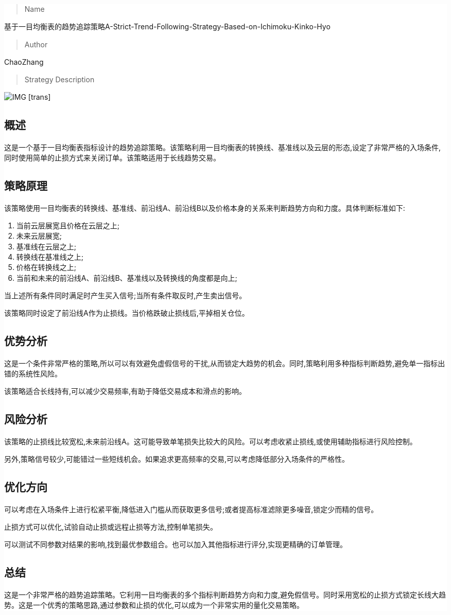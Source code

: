 
> Name

基于一目均衡表的趋势追踪策略A-Strict-Trend-Following-Strategy-Based-on-Ichimoku-Kinko-Hyo

> Author

ChaoZhang

> Strategy Description

![IMG](https://www.fmz.com/upload/asset/12cea905217ba13a11a.png)
 [trans]
## 概述

这是一个基于一目均衡表指标设计的趋势追踪策略。该策略利用一目均衡表的转换线、基准线以及云层的形态,设定了非常严格的入场条件,同时使用简单的止损方式来关闭订单。该策略适用于长线趋势交易。

## 策略原理

该策略使用一目均衡表的转换线、基准线、前沿线A、前沿线B以及价格本身的关系来判断趋势方向和力度。具体判断标准如下:

1. 当前云层展宽且价格在云层之上;
2. 未来云层展宽;  
3. 基准线在云层之上;
4. 转换线在基准线之上;
5. 价格在转换线之上;
6. 当前和未来的前沿线A、前沿线B、基准线以及转换线的角度都是向上;

当上述所有条件同时满足时产生买入信号;当所有条件取反时,产生卖出信号。

该策略同时设定了前沿线A作为止损线。当价格跌破止损线后,平掉相关仓位。

## 优势分析

这是一个条件非常严格的策略,所以可以有效避免虚假信号的干扰,从而锁定大趋势的机会。同时,策略利用多种指标判断趋势,避免单一指标出错的系统性风险。

该策略适合长线持有,可以减少交易频率,有助于降低交易成本和滑点的影响。

## 风险分析

该策略的止损线比较宽松,未来前沿线A。这可能导致单笔损失比较大的风险。可以考虑收紧止损线,或使用辅助指标进行风险控制。

另外,策略信号较少,可能错过一些短线机会。如果追求更高频率的交易,可以考虑降低部分入场条件的严格性。

## 优化方向

可以考虑在入场条件上进行松紧平衡,降低进入门槛从而获取更多信号;或者提高标准滤除更多噪音,锁定少而精的信号。

止损方式可以优化,试验自动止损或远程止损等方法,控制单笔损失。

可以测试不同参数对结果的影响,找到最优参数组合。也可以加入其他指标进行评分,实现更精确的订单管理。

## 总结

这是一个非常严格的趋势追踪策略。它利用一目均衡表的多个指标判断趋势方向和力度,避免假信号。同时采用宽松的止损方式锁定长线大趋势。这是一个优秀的策略思路,通过参数和止损的优化,可以成为一个非常实用的量化交易策略。
